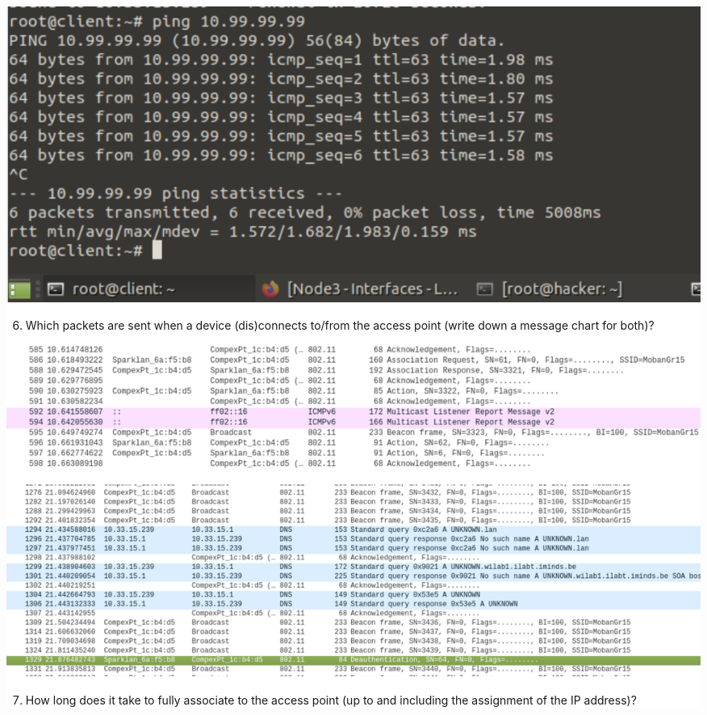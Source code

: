 

![image-20220324160316747](img/image-20220324160316747.png)





6. Which packets are sent when a device (dis)connects to/from the access point (write down a message chart for both)? 

![image-20220324164114541](img/image-20220324164114541.png)

![image-20220324164248451](img/image-20220324164248451.png)

7. How long does it take to fully associate to the access point (up to and including the assignment of the IP address)?
